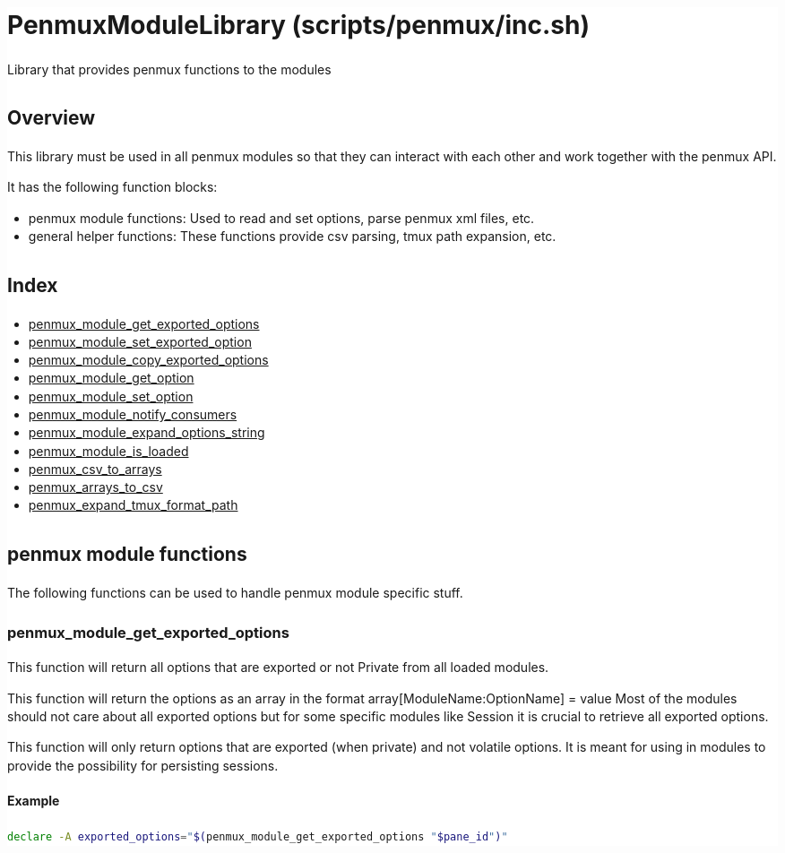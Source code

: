 # PenmuxModuleLibrary (scripts/penmux/inc.sh)

Library that provides penmux functions to the modules

## Overview

This library must be used in all penmux modules so that
they can interact with each other and work together with
the penmux API.

It has the following function blocks:
* penmux module functions: Used to read and set options, parse penmux xml files, etc.
* general helper functions: These functions provide csv parsing, tmux path expansion, etc.

## Index

* [penmux_module_get_exported_options](#penmuxmodulegetexportedoptions)
* [penmux_module_set_exported_option](#penmuxmodulesetexportedoption)
* [penmux_module_copy_exported_options](#penmuxmodulecopyexportedoptions)
* [penmux_module_get_option](#penmuxmodulegetoption)
* [penmux_module_set_option](#penmuxmodulesetoption)
* [penmux_module_notify_consumers](#penmuxmodulenotifyconsumers)
* [penmux_module_expand_options_string](#penmuxmoduleexpandoptionsstring)
* [penmux_module_is_loaded](#penmuxmoduleisloaded)
* [penmux_csv_to_arrays](#penmuxcsvtoarrays)
* [penmux_arrays_to_csv](#penmuxarraystocsv)
* [penmux_expand_tmux_format_path](#penmuxexpandtmuxformatpath)

## penmux module functions

The following functions can be used to handle penmux module specific stuff.

### <a name="penmuxmodulegetexportedoptions"></a>penmux_module_get_exported_options

This function will return all options that are exported or not Private
from all loaded modules.

This function will return the options as an array in the format array[ModuleName:OptionName] = value
Most of the modules should not care about all exported options but for some specific modules
like Session it is crucial to retrieve all exported options.

This function will only return options that are exported (when private) and not volatile options.
It is meant for using in modules to provide the possibility for persisting sessions.

#### Example

```bash
declare -A exported_options="$(penmux_module_get_exported_options "$pane_id")"
```
